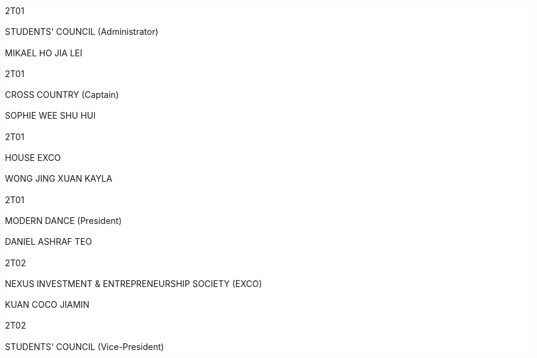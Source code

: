 <td rowspan="1" colspan="1">
<p>2T01</p>
</td>
<td rowspan="1" colspan="1">
<p>STUDENTS' COUNCIL (Administrator)</p>
</td>
</tr>
<tr>
<td rowspan="1" colspan="1">
<p>MIKAEL HO JIA LEI</p>
</td>
<td rowspan="1" colspan="1">
<p>2T01</p>
</td>
<td rowspan="1" colspan="1">
<p>CROSS COUNTRY (Captain)</p>
</td>
</tr>
<tr>
<td rowspan="1" colspan="1">
<p>SOPHIE WEE SHU HUI</p>
</td>
<td rowspan="1" colspan="1">
<p>2T01</p>
</td>
<td rowspan="1" colspan="1">
<p>HOUSE EXCO</p>
</td>
</tr>
<tr>
<td rowspan="1" colspan="1">
<p>WONG JING XUAN KAYLA</p>
</td>
<td rowspan="1" colspan="1">
<p>2T01</p>
</td>
<td rowspan="1" colspan="1">
<p>MODERN DANCE (President)</p>
</td>
</tr>
<tr>
<td rowspan="1" colspan="1">
<p>DANIEL ASHRAF TEO</p>
</td>
<td rowspan="1" colspan="1">
<p>2T02</p>
</td>
<td rowspan="1" colspan="1">
<p>NEXUS INVESTMENT &amp; ENTREPRENEURSHIP SOCIETY (EXCO)</p>
</td>
</tr>
<tr>
<td rowspan="1" colspan="1">
<p>KUAN COCO JIAMIN</p>
</td>
<td rowspan="1" colspan="1">
<p>2T02</p>
</td>
<td rowspan="1" colspan="1">
<p>STUDENTS' COUNCIL (Vice-President)</p>
</td>
</tr>
<tr>
<td rowspan="1" colspan="1">